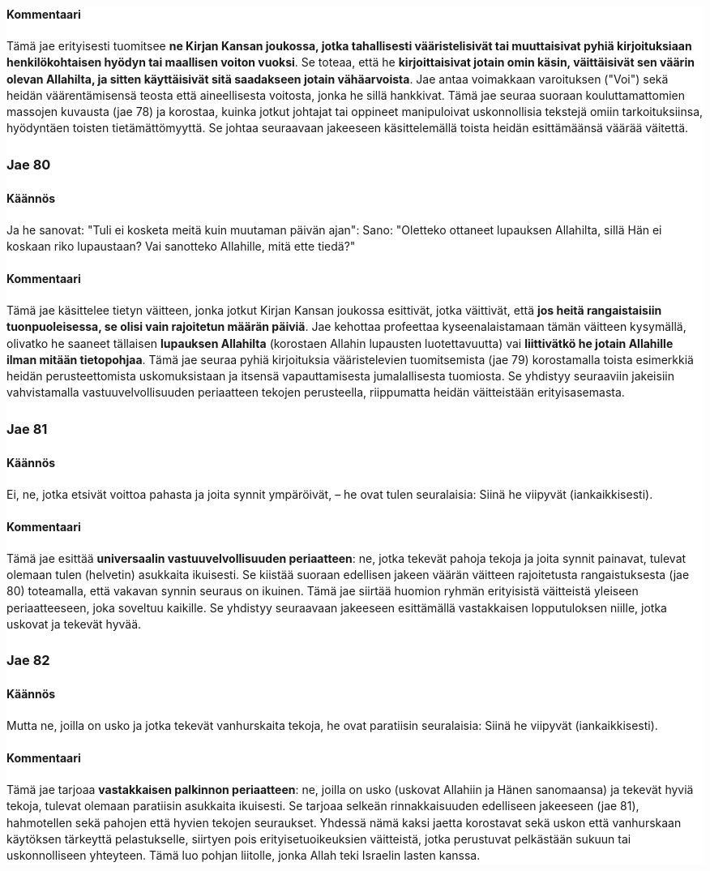 
#### Kommentaari
Tämä jae erityisesti tuomitsee **ne Kirjan Kansan joukossa, jotka tahallisesti vääristelisivät tai muuttaisivat pyhiä kirjoituksiaan henkilökohtaisen hyödyn tai maallisen voiton vuoksi**. Se toteaa, että he **kirjoittaisivat jotain omin käsin, väittäisivät sen väärin olevan Allahilta, ja sitten käyttäisivät sitä saadakseen jotain vähäarvoista**. Jae antaa voimakkaan varoituksen ("Voi") sekä heidän väärentämisensä teosta että aineellisesta voitosta, jonka he sillä hankkivat. Tämä jae seuraa suoraan kouluttamattomien massojen kuvausta (jae 78) ja korostaa, kuinka jotkut johtajat tai oppineet manipuloivat uskonnollisia tekstejä omiin tarkoituksiinsa, hyödyntäen toisten tietämättömyyttä. Se johtaa seuraavaan jakeeseen käsittelemällä toista heidän esittämäänsä väärää väitettä.


### Jae 80

#### Käännös
Ja he sanovat: "Tuli ei kosketa meitä kuin muutaman päivän ajan": Sano: "Oletteko ottaneet lupauksen Allahilta, sillä Hän ei koskaan riko lupaustaan? Vai sanotteko Allahille, mitä ette tiedä?"

#### Kommentaari
Tämä jae käsittelee tietyn väitteen, jonka jotkut Kirjan Kansan joukossa esittivät, jotka väittivät, että **jos heitä rangaistaisiin tuonpuoleisessa, se olisi vain rajoitetun määrän päiviä**. Jae kehottaa profeettaa kyseenalaistamaan tämän väitteen kysymällä, olivatko he saaneet tällaisen **lupauksen Allahilta** (korostaen Allahin lupausten luotettavuutta) vai **liittivätkö he jotain Allahille ilman mitään tietopohjaa**. Tämä jae seuraa pyhiä kirjoituksia vääristelevien tuomitsemista (jae 79) korostamalla toista esimerkkiä heidän perusteettomista uskomuksistaan ja itsensä vapauttamisesta jumalallisesta tuomiosta. Se yhdistyy seuraaviin jakeisiin vahvistamalla vastuuvelvollisuuden periaatteen tekojen perusteella, riippumatta heidän väitteistään erityisasemasta.

### Jae 81

#### Käännös
Ei, ne, jotka etsivät voittoa pahasta ja joita synnit ympäröivät, – he ovat tulen seuralaisia: Siinä he viipyvät (iankaikkisesti).

#### Kommentaari
Tämä jae esittää **universaalin vastuuvelvollisuuden periaatteen**: ne, jotka tekevät pahoja tekoja ja joita synnit painavat, tulevat olemaan tulen (helvetin) asukkaita ikuisesti. Se kiistää suoraan edellisen jakeen väärän väitteen rajoitetusta rangaistuksesta (jae 80) toteamalla, että vakavan synnin seuraus on ikuinen. Tämä jae siirtää huomion ryhmän erityisistä väitteistä yleiseen periaatteeseen, joka soveltuu kaikille. Se yhdistyy seuraavaan jakeeseen esittämällä vastakkaisen lopputuloksen niille, jotka uskovat ja tekevät hyvää.

### Jae 82

#### Käännös
Mutta ne, joilla on usko ja jotka tekevät vanhurskaita tekoja, he ovat paratiisin seuralaisia: Siinä he viipyvät (iankaikkisesti).

#### Kommentaari
Tämä jae tarjoaa **vastakkaisen palkinnon periaatteen**: ne, joilla on usko (uskovat Allahiin ja Hänen sanomaansa) ja tekevät hyviä tekoja, tulevat olemaan paratiisin asukkaita ikuisesti. Se tarjoaa selkeän rinnakkaisuuden edelliseen jakeeseen (jae 81), hahmotellen sekä pahojen että hyvien tekojen seuraukset. Yhdessä nämä kaksi jaetta korostavat sekä uskon että vanhurskaan käytöksen tärkeyttä pelastukselle, siirtyen pois erityisetuoikeuksien väitteistä, jotka perustuvat pelkästään sukuun tai uskonnolliseen yhteyteen. Tämä luo pohjan liitolle, jonka Allah teki Israelin lasten kanssa.
